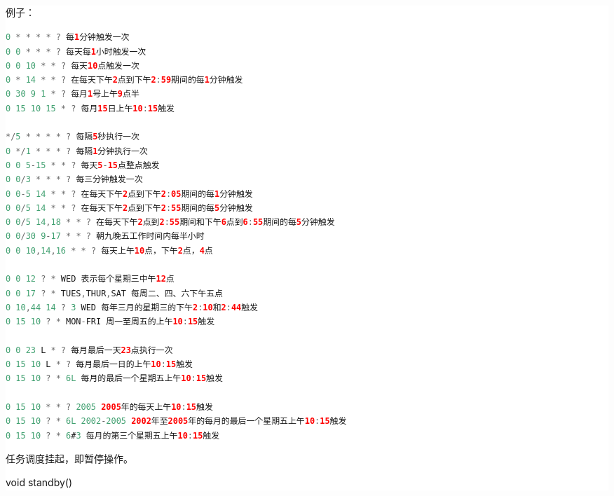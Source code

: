 例子：

```java
0 * * * * ? 每1分钟触发一次
0 0 * * * ? 每天每1小时触发一次
0 0 10 * * ? 每天10点触发一次
0 * 14 * * ? 在每天下午2点到下午2:59期间的每1分钟触发 
0 30 9 1 * ? 每月1号上午9点半
0 15 10 15 * ? 每月15日上午10:15触发

*/5 * * * * ? 每隔5秒执行一次
0 */1 * * * ? 每隔1分钟执行一次
0 0 5-15 * * ? 每天5-15点整点触发
0 0/3 * * * ? 每三分钟触发一次
0 0-5 14 * * ? 在每天下午2点到下午2:05期间的每1分钟触发 
0 0/5 14 * * ? 在每天下午2点到下午2:55期间的每5分钟触发
0 0/5 14,18 * * ? 在每天下午2点到2:55期间和下午6点到6:55期间的每5分钟触发
0 0/30 9-17 * * ? 朝九晚五工作时间内每半小时
0 0 10,14,16 * * ? 每天上午10点，下午2点，4点 

0 0 12 ? * WED 表示每个星期三中午12点
0 0 17 ? * TUES,THUR,SAT 每周二、四、六下午五点
0 10,44 14 ? 3 WED 每年三月的星期三的下午2:10和2:44触发 
0 15 10 ? * MON-FRI 周一至周五的上午10:15触发

0 0 23 L * ? 每月最后一天23点执行一次
0 15 10 L * ? 每月最后一日的上午10:15触发 
0 15 10 ? * 6L 每月的最后一个星期五上午10:15触发 

0 15 10 * * ? 2005 2005年的每天上午10:15触发 
0 15 10 ? * 6L 2002-2005 2002年至2005年的每月的最后一个星期五上午10:15触发 
0 15 10 ? * 6#3 每月的第三个星期五上午10:15触发
```



任务调度挂起，即暂停操作。

void standby() 























